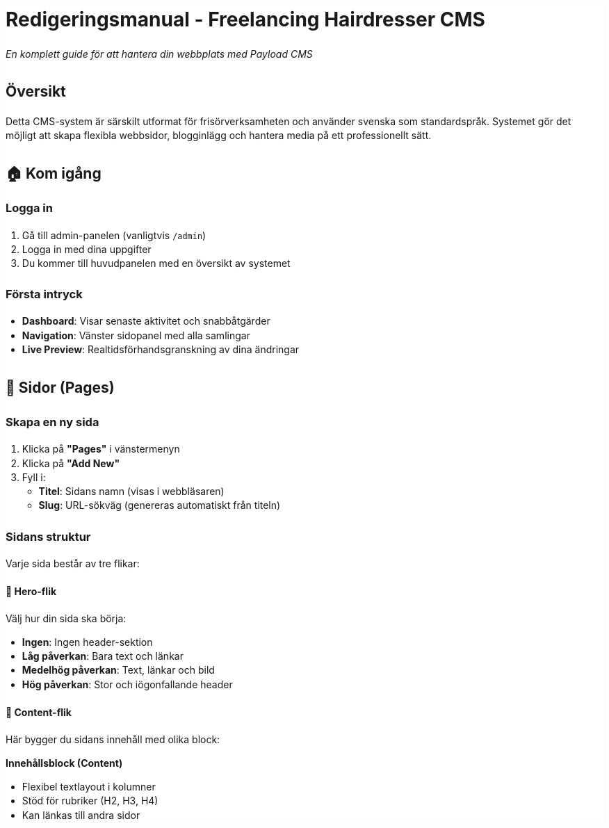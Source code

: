 # Redigeringsmanual - Freelancing Hairdresser CMS

*En komplett guide för att hantera din webbplats med Payload CMS*

## Översikt

Detta CMS-system är särskilt utformat för frisörverksamheten och använder svenska som standardspråk. Systemet gör det möjligt att skapa flexibla webbsidor, blogginlägg och hantera media på ett professionellt sätt.

## 🏠 Kom igång

### Logga in
1. Gå till admin-panelen (vanligtvis `/admin`)
2. Logga in med dina uppgifter
3. Du kommer till huvudpanelen med en översikt av systemet

### Första intryck
- **Dashboard**: Visar senaste aktivitet och snabbåtgärder
- **Navigation**: Vänster sidopanel med alla samlingar
- **Live Preview**: Realtidsförhandsgranskning av dina ändringar

## 📄 Sidor (Pages)

### Skapa en ny sida
1. Klicka på **"Pages"** i vänstermenyn
2. Klicka på **"Add New"**
3. Fyll i:
   - **Titel**: Sidans namn (visas i webbläsaren)
   - **Slug**: URL-sökväg (genereras automatiskt från titeln)

### Sidans struktur
Varje sida består av tre flikar:

#### 🎯 Hero-flik
Välj hur din sida ska börja:
- **Ingen**: Ingen header-sektion
- **Låg påverkan**: Bara text och länkar
- **Medelhög påverkan**: Text, länkar och bild
- **Hög påverkan**: Stor och iögonfallande header

#### 📝 Content-flik
Här bygger du sidans innehåll med olika block:

**Innehållsblock (Content)**
- Flexibel textlayout i kolumner
- Stöd för rubriker (H2, H3, H4)
- Kan länkas till andra sidor
